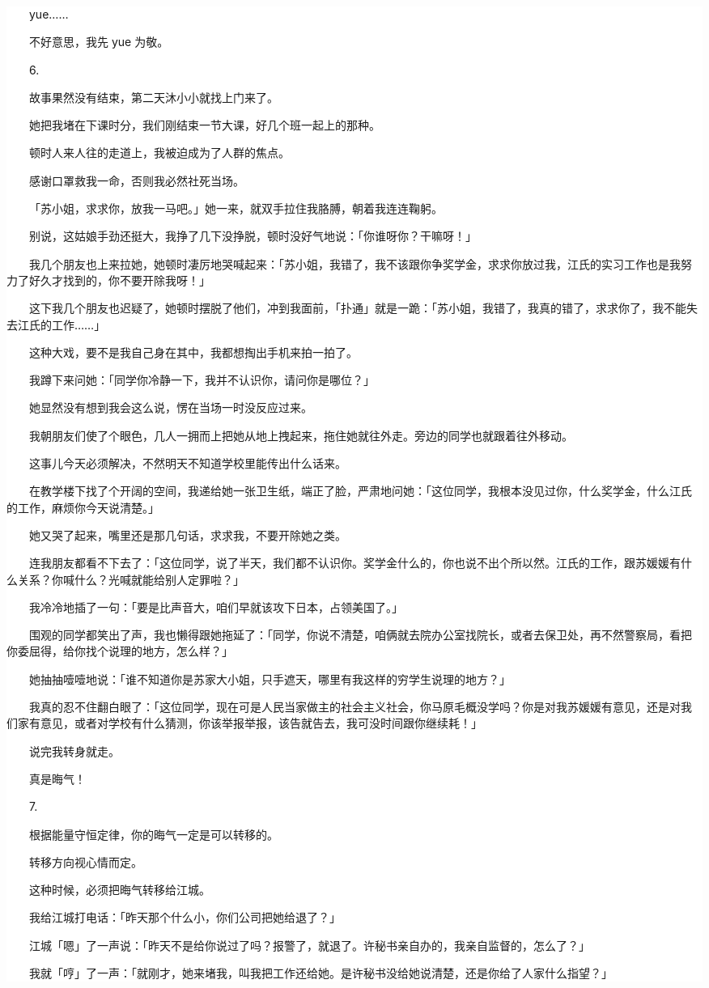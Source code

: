 &emsp;&emsp;yue……  
  
&emsp;&emsp;不好意思，我先 yue 为敬。  
  
&emsp;&emsp;6.  
  
&emsp;&emsp;故事果然没有结束，第二天沐小小就找上门来了。  
  
&emsp;&emsp;她把我堵在下课时分，我们刚结束一节大课，好几个班一起上的那种。  
  
&emsp;&emsp;顿时人来人往的走道上，我被迫成为了人群的焦点。  
  
&emsp;&emsp;感谢口罩救我一命，否则我必然社死当场。  
  
&emsp;&emsp;「苏小姐，求求你，放我一马吧。」她一来，就双手拉住我胳膊，朝着我连连鞠躬。  
  
&emsp;&emsp;别说，这姑娘手劲还挺大，我挣了几下没挣脱，顿时没好气地说：「你谁呀你？干嘛呀！」  
  
&emsp;&emsp;我几个朋友也上来拉她，她顿时凄厉地哭喊起来：「苏小姐，我错了，我不该跟你争奖学金，求求你放过我，江氏的实习工作也是我努力了好久才找到的，你不要开除我呀！」  
  
&emsp;&emsp;这下我几个朋友也迟疑了，她顿时摆脱了他们，冲到我面前，「扑通」就是一跪：「苏小姐，我错了，我真的错了，求求你了，我不能失去江氏的工作……」  
  
&emsp;&emsp;这种大戏，要不是我自己身在其中，我都想掏出手机来拍一拍了。  
  
&emsp;&emsp;我蹲下来问她：「同学你冷静一下，我并不认识你，请问你是哪位？」  
  
&emsp;&emsp;她显然没有想到我会这么说，愣在当场一时没反应过来。  
  
&emsp;&emsp;我朝朋友们使了个眼色，几人一拥而上把她从地上拽起来，拖住她就往外走。旁边的同学也就跟着往外移动。  
  
&emsp;&emsp;这事儿今天必须解决，不然明天不知道学校里能传出什么话来。  
  
&emsp;&emsp;在教学楼下找了个开阔的空间，我递给她一张卫生纸，端正了脸，严肃地问她：「这位同学，我根本没见过你，什么奖学金，什么江氏的工作，麻烦你今天说清楚。」  
  
&emsp;&emsp;她又哭了起来，嘴里还是那几句话，求求我，不要开除她之类。  
  
&emsp;&emsp;连我朋友都看不下去了：「这位同学，说了半天，我们都不认识你。奖学金什么的，你也说不出个所以然。江氏的工作，跟苏媛媛有什么关系？你喊什么？光喊就能给别人定罪啦？」  
  
&emsp;&emsp;我冷冷地插了一句：「要是比声音大，咱们早就该攻下日本，占领美国了。」  
  
&emsp;&emsp;围观的同学都笑出了声，我也懒得跟她拖延了：「同学，你说不清楚，咱俩就去院办公室找院长，或者去保卫处，再不然警察局，看把你委屈得，给你找个说理的地方，怎么样？」  
  
&emsp;&emsp;她抽抽噎噎地说：「谁不知道你是苏家大小姐，只手遮天，哪里有我这样的穷学生说理的地方？」  
  
&emsp;&emsp;我真的忍不住翻白眼了：「这位同学，现在可是人民当家做主的社会主义社会，你马原毛概没学吗？你是对我苏媛媛有意见，还是对我们家有意见，或者对学校有什么猜测，你该举报举报，该告就告去，我可没时间跟你继续耗！」  
  
&emsp;&emsp;说完我转身就走。  
  
&emsp;&emsp;真是晦气！  
  
&emsp;&emsp;7.  
  
&emsp;&emsp;根据能量守恒定律，你的晦气一定是可以转移的。  
  
&emsp;&emsp;转移方向视心情而定。  
  
&emsp;&emsp;这种时候，必须把晦气转移给江城。  
  
&emsp;&emsp;我给江城打电话：「昨天那个什么小，你们公司把她给退了？」  
  
&emsp;&emsp;江城「嗯」了一声说：「昨天不是给你说过了吗？报警了，就退了。许秘书亲自办的，我亲自监督的，怎么了？」  
  
&emsp;&emsp;我就「哼」了一声：「就刚才，她来堵我，叫我把工作还给她。是许秘书没给她说清楚，还是你给了人家什么指望？」  
  